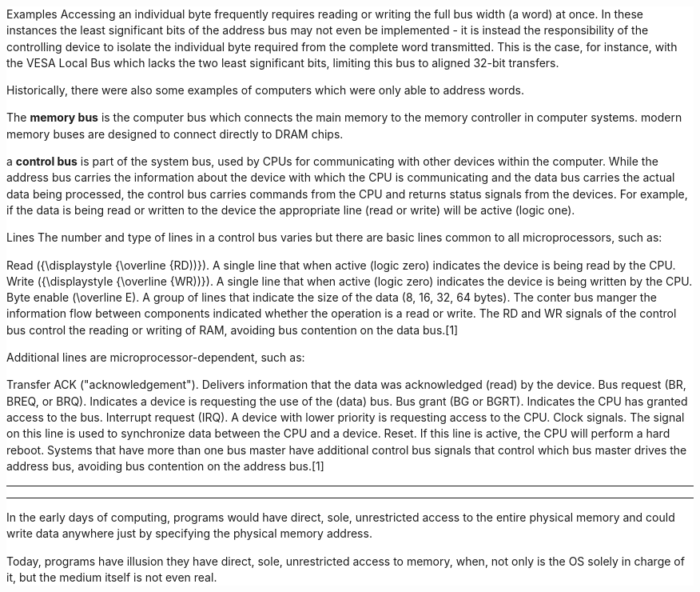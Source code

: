 Examples
Accessing an individual byte frequently requires reading or writing the full bus width (a word) at once. In these instances the least significant bits of the address bus may not even be implemented - it is instead the responsibility of the controlling device to isolate the individual byte required from the complete word transmitted. This is the case, for instance, with the VESA Local Bus which lacks the two least significant bits, limiting this bus to aligned 32-bit transfers.

Historically, there were also some examples of computers which were only able to address words.


The __memory bus__ is the computer bus which connects the main memory to the memory controller in computer systems. modern memory buses are designed to connect directly to DRAM chips.


a __control bus__ is part of the system bus, used by CPUs for communicating with other devices within the computer. While the address bus carries the information about the device with which the CPU is communicating and the data bus carries the actual data being processed, the control bus carries commands from the CPU and returns status signals from the devices. For example, if the data is being read or written to the device the appropriate line (read or write) will be active (logic one).

Lines
The number and type of lines in a control bus varies but there are basic lines common to all microprocessors, such as:

Read ({\displaystyle {\overline {RD))}). A single line that when active (logic zero) indicates the device is being read by the CPU.
Write ({\displaystyle {\overline {WR))}). A single line that when active (logic zero) indicates the device is being written by the CPU.
Byte enable (\overline E). A group of lines that indicate the size of the data (8, 16, 32, 64 bytes).
The conter bus manger the information flow between components indicated whether the operation is a read or write.
The RD and WR signals of the control bus control the reading or writing of RAM, avoiding bus contention on the data bus.[1]

Additional lines are microprocessor-dependent, such as:

Transfer ACK ("acknowledgement"). Delivers information that the data was acknowledged (read) by the device.
Bus request (BR, BREQ, or BRQ). Indicates a device is requesting the use of the (data) bus.
Bus grant (BG or BGRT). Indicates the CPU has granted access to the bus.
Interrupt request (IRQ). A device with lower priority is requesting access to the CPU.
Clock signals. The signal on this line is used to synchronize data between the CPU and a device.
Reset. If this line is active, the CPU will perform a hard reboot.
Systems that have more than one bus master have additional control bus signals that control which bus master drives the address bus, avoiding bus contention on the address bus.[1]


---
---


In the early days of computing, programs would have direct, sole, unrestricted access to the entire physical memory and could write data anywhere just by specifying the physical memory address.

Today, programs have illusion they have direct, sole, unrestricted access to memory, when, not only is the OS solely in charge of it, but the medium itself is not even real.


[am]: https://lwn.net/Articles/250967/